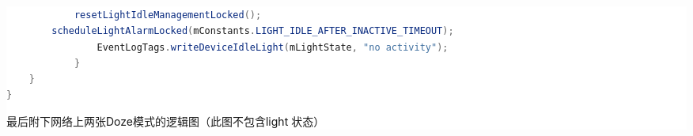 ```java
            resetLightIdleManagementLocked();
		scheduleLightAlarmLocked(mConstants.LIGHT_IDLE_AFTER_INACTIVE_TIMEOUT); 
            	EventLogTags.writeDeviceIdleLight(mLightState, "no activity");
			}
	}
}
```

最后附下网络上两张Doze模式的逻辑图（此图不包含light 状态）